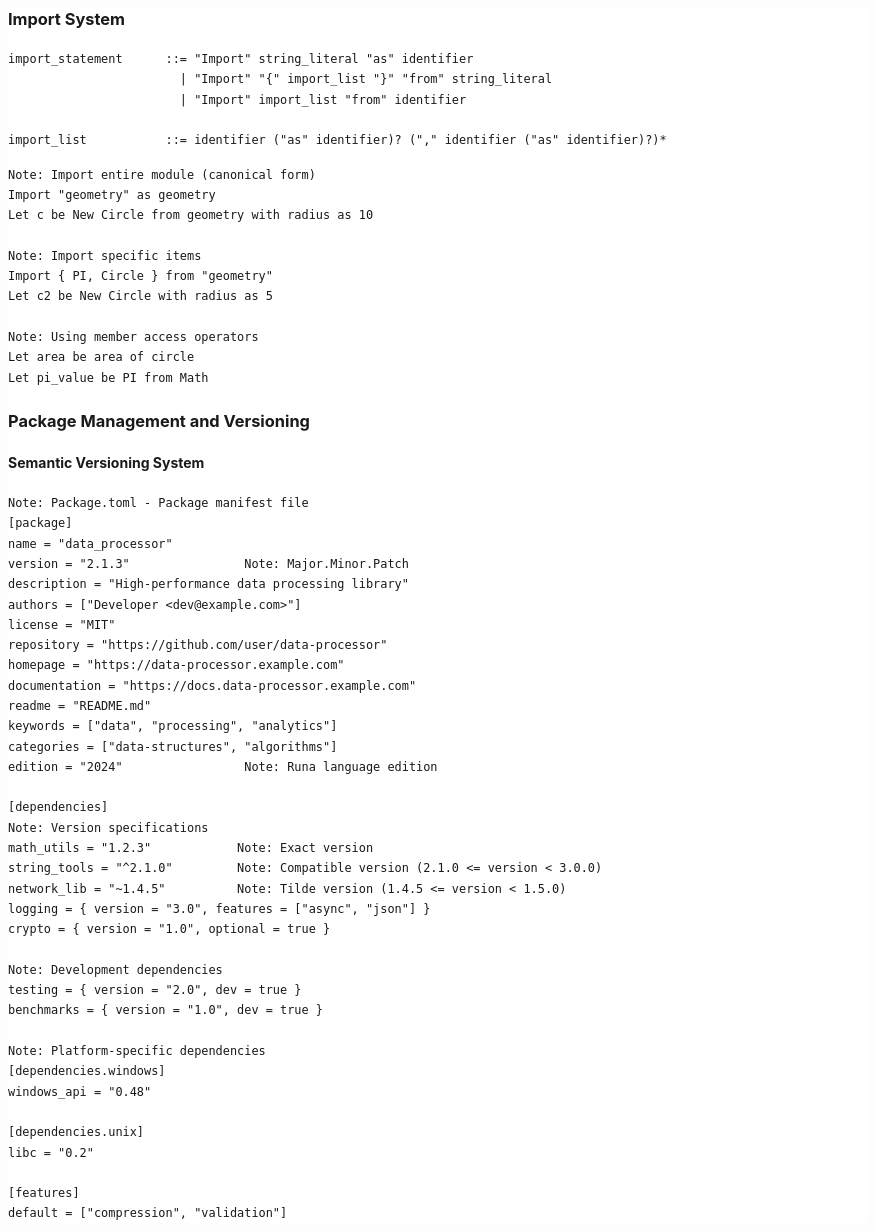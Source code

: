 ### Import System

```ebnf
import_statement      ::= "Import" string_literal "as" identifier
                        | "Import" "{" import_list "}" "from" string_literal
                        | "Import" import_list "from" identifier

import_list           ::= identifier ("as" identifier)? ("," identifier ("as" identifier)?)*
```

```runa
Note: Import entire module (canonical form)
Import "geometry" as geometry
Let c be New Circle from geometry with radius as 10

Note: Import specific items
Import { PI, Circle } from "geometry"
Let c2 be New Circle with radius as 5

Note: Using member access operators
Let area be area of circle
Let pi_value be PI from Math
```

### Package Management and Versioning

#### Semantic Versioning System

```runa
Note: Package.toml - Package manifest file
[package]
name = "data_processor"
version = "2.1.3"                Note: Major.Minor.Patch
description = "High-performance data processing library"
authors = ["Developer <dev@example.com>"]
license = "MIT"
repository = "https://github.com/user/data-processor"
homepage = "https://data-processor.example.com"
documentation = "https://docs.data-processor.example.com"
readme = "README.md"
keywords = ["data", "processing", "analytics"]
categories = ["data-structures", "algorithms"]
edition = "2024"                 Note: Runa language edition

[dependencies]
Note: Version specifications
math_utils = "1.2.3"            Note: Exact version
string_tools = "^2.1.0"         Note: Compatible version (2.1.0 <= version < 3.0.0)
network_lib = "~1.4.5"          Note: Tilde version (1.4.5 <= version < 1.5.0)
logging = { version = "3.0", features = ["async", "json"] }
crypto = { version = "1.0", optional = true }

Note: Development dependencies
testing = { version = "2.0", dev = true }
benchmarks = { version = "1.0", dev = true }

Note: Platform-specific dependencies
[dependencies.windows]
windows_api = "0.48"

[dependencies.unix]
libc = "0.2"

[features]
default = ["compression", "validation"]
```